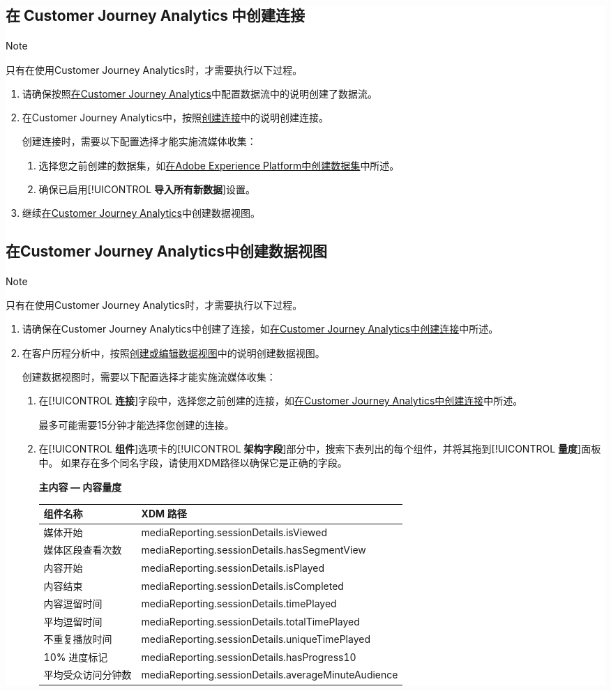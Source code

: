 ## 在 Customer Journey Analytics 中创建连接

>[!NOTE]
>
>只有在使用Customer Journey Analytics时，才需要执行以下过程。

1. 请确保按照[在Customer Journey Analytics](#configure-a-datastream-in-adobe-experience-platform)中配置数据流中的说明创建了数据流。

1. 在Customer Journey Analytics中，按照[创建连接](https://experienceleague.adobe.com/docs/analytics-platform/using/cja-connections/create-connection.html?lang=zh-Hans)中的说明创建连接。

   创建连接时，需要以下配置选择才能实施流媒体收集：

   1. 选择您之前创建的数据集，如[在Adobe Experience Platform中创建数据集](#create-a-dataset-in-adobe-experience-platform)中所述。

   1. 确保已启用&#x200B;[!UICONTROL **导入所有新数据**]&#x200B;设置。

1. 继续[在Customer Journey Analytics](#create-a-new-data-view-in-customer-journey-analytics)中创建数据视图。

## 在Customer Journey Analytics中创建数据视图

>[!NOTE]
>
>只有在使用Customer Journey Analytics时，才需要执行以下过程。

1. 请确保在Customer Journey Analytics中创建了连接，如[在Customer Journey Analytics中创建连接](#create-a-connection-in-customer-journey-analytics)中所述。

1. 在客户历程分析中，按照[创建或编辑数据视图](https://experienceleague.adobe.com/docs/analytics-platform/using/cja-dataviews/create-dataview.html?lang=zh-Hans)中的说明创建数据视图。

   创建数据视图时，需要以下配置选择才能实施流媒体收集：

   1. 在&#x200B;[!UICONTROL **连接**]&#x200B;字段中，选择您之前创建的连接，如[在Customer Journey Analytics中创建连接](#create-a-connection-in-customer-journey-analytics)中所述。

      最多可能需要15分钟才能选择您创建的连接。

   1. 在&#x200B;[!UICONTROL **组件**]&#x200B;选项卡的&#x200B;[!UICONTROL **架构字段**]&#x200B;部分中，搜索下表列出的每个组件，并将其拖到&#x200B;[!UICONTROL **量度**]&#x200B;面板中。 如果存在多个同名字段，请使用XDM路径以确保它是正确的字段。

      **主内容 — 内容量度**

      | 组件名称 | XDM 路径 |
      |----------|---------|
      | 媒体开始 | mediaReporting.sessionDetails.isViewed |
      | 媒体区段查看次数 | mediaReporting.sessionDetails.hasSegmentView |
      | 内容开始 | mediaReporting.sessionDetails.isPlayed |
      | 内容结束 | mediaReporting.sessionDetails.isCompleted |
      | 内容逗留时间 | mediaReporting.sessionDetails.timePlayed |
      | 平均逗留时间 | mediaReporting.sessionDetails.totalTimePlayed |
      | 不重复播放时间 | mediaReporting.sessionDetails.uniqueTimePlayed |
      | 10% 进度标记 | mediaReporting.sessionDetails.hasProgress10 |
      | 平均受众访问分钟数 | mediaReporting.sessionDetails.averageMinuteAudience |
